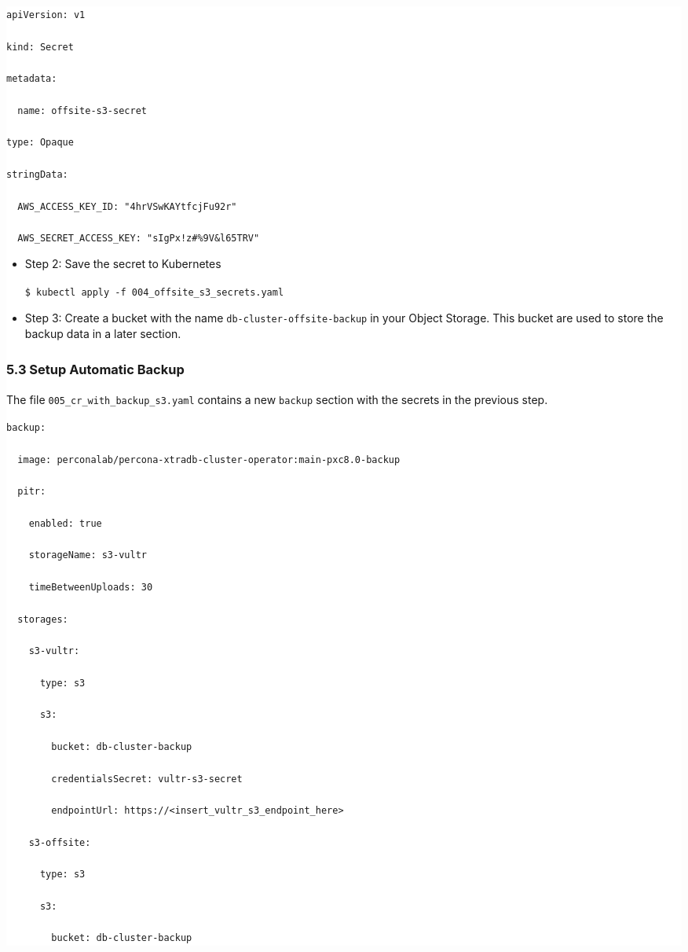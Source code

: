 ```
apiVersion: v1

kind: Secret

metadata:

  name: offsite-s3-secret

type: Opaque

stringData:

  AWS_ACCESS_KEY_ID: "4hrVSwKAYtfcjFu92r"

  AWS_SECRET_ACCESS_KEY: "sIgPx!z#%9V&l65TRV"
```

-   Step 2: Save the secret to Kubernetes
    
    ```
    $ kubectl apply -f 004_offsite_s3_secrets.yaml
    ```
    
-   Step 3: Create a bucket with the name `db-cluster-offsite-backup` in your Object Storage. This bucket are used to store the backup data in a later section.
    

### 5.3 Setup Automatic Backup

The file `005_cr_with_backup_s3.yaml` contains a new `backup` section with the secrets in the previous step.

```
backup:

  image: perconalab/percona-xtradb-cluster-operator:main-pxc8.0-backup

  pitr:

    enabled: true

    storageName: s3-vultr

    timeBetweenUploads: 30

  storages:

    s3-vultr:

      type: s3

      s3:

        bucket: db-cluster-backup

        credentialsSecret: vultr-s3-secret

        endpointUrl: https://<insert_vultr_s3_endpoint_here>

    s3-offsite:

      type: s3

      s3:

        bucket: db-cluster-backup
```